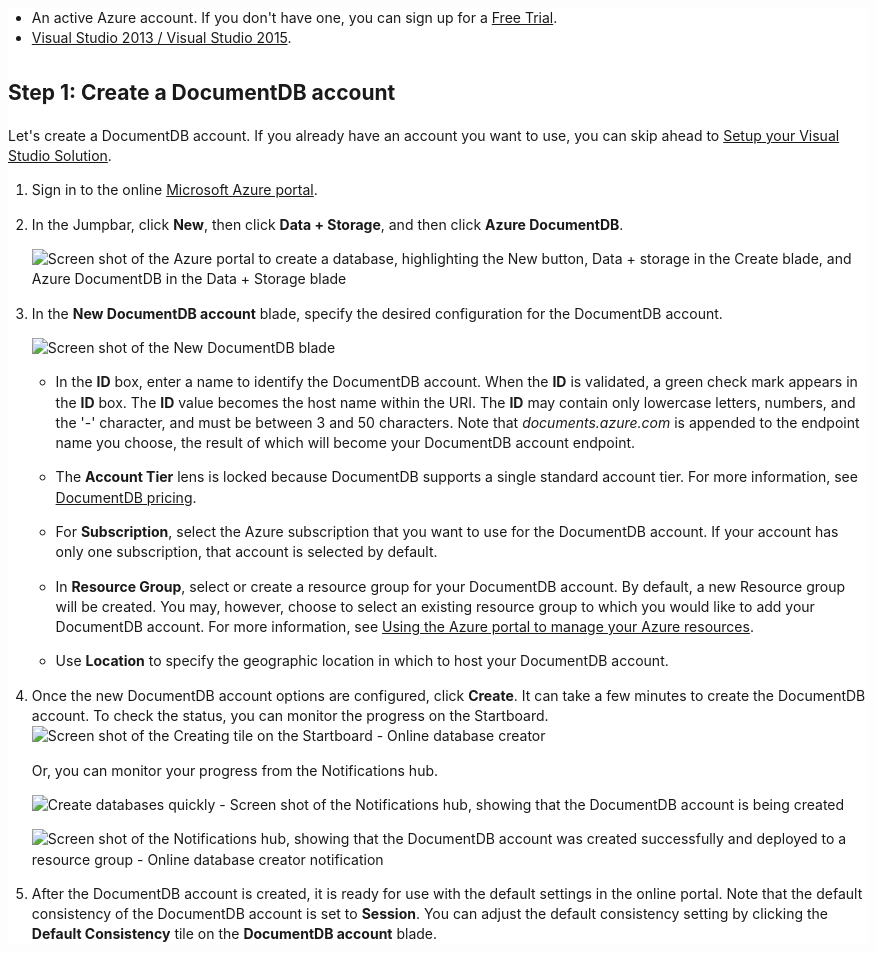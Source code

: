 * An active Azure account. If you don't have one, you can sign up for a [Free Trial](https://azure.microsoft.com/pricing/free-trial/).
* [Visual Studio 2013 / Visual Studio 2015](http://www.visualstudio.com/).

## Step 1: Create a DocumentDB account
Let's create a DocumentDB account. If you already have an account you want to use, you can skip ahead to [Setup your Visual Studio Solution](#SetupVS.md).

1.	Sign in to the online [Microsoft Azure portal](https://portal.azure.com/).
2.	In the Jumpbar, click **New**, then click **Data + Storage**, and then click **Azure DocumentDB**. 
  
	![Screen shot of the Azure portal  to create a database, highlighting the New button, Data + storage in the Create blade, and Azure DocumentDB in the Data + Storage blade](media/documentdb-create-dbaccount/create-nosql-db-databases-json-tutorial-1.png)  

3. In the **New DocumentDB account** blade, specify the desired configuration for the DocumentDB account. 
 
	![Screen shot of the New DocumentDB blade](media/documentdb-create-dbaccount/create-nosql-db-databases-json-tutorial-2.png) 


	- In the **ID** box, enter a name to identify the DocumentDB account.  When the **ID** is validated, a green check mark appears in the **ID** box. The **ID** value becomes the host name within the URI. The **ID** may contain only lowercase letters, numbers, and the '-' character, and must be between 3 and 50 characters. Note that *documents.azure.com* is appended to the endpoint name you choose, the result of which will become your DocumentDB account endpoint.
	

	- The **Account Tier** lens is locked because DocumentDB supports a single standard account tier. For more information, see [DocumentDB pricing](http://go.microsoft.com/fwlink/p/?LinkID=402317&clcid=0x409).
	
	- For **Subscription**, select the Azure subscription that you want to use for the DocumentDB account. If your account has only one subscription, that account is selected by default.

	- In **Resource Group**, select or create a resource group for your DocumentDB account.  By default, a new Resource group will be created.  You may, however, choose to select an existing resource group to which you would like to add your DocumentDB account. For more information, see [Using the Azure portal to manage your Azure resources](resource-group-portal.md).
 
	- Use **Location** to specify the geographic location in which to host your DocumentDB account.   

4.	Once the new DocumentDB account options are configured, click **Create**.  It can take a few minutes to create the DocumentDB account.  To check the status, you can monitor the progress on the Startboard.  
	![Screen shot of the Creating tile on the Startboard - Online database creator](media/documentdb-create-dbaccount/create-nosql-db-databases-json-tutorial-3.png)  
  
	Or, you can monitor your progress from the Notifications hub.  

	![Create databases quickly - Screen shot of the Notifications hub, showing that the DocumentDB account is being created](media/documentdb-create-dbaccount/create-nosql-db-databases-json-tutorial-4.png)  

	![Screen shot of the Notifications hub, showing that the DocumentDB account was created successfully and deployed to a resource group - Online database creator notification](media/documentdb-create-dbaccount/create-nosql-db-databases-json-tutorial-5.png)

5.	After the DocumentDB account is created, it is ready for use with the default settings in the online portal. Note that the default consistency of the DocumentDB account is set to **Session**.  You can adjust the default consistency setting by clicking the **Default Consistency** tile on the **DocumentDB account** blade.
